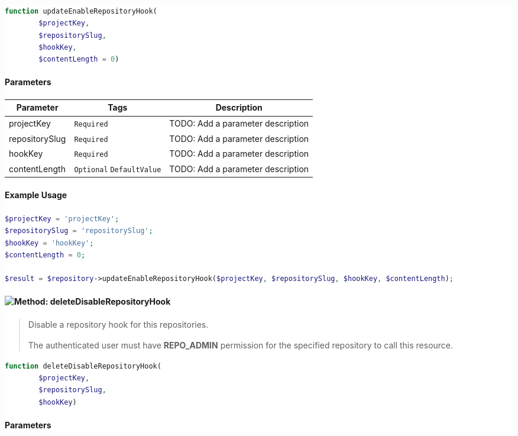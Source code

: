 
```php
function updateEnableRepositoryHook(
        $projectKey,
        $repositorySlug,
        $hookKey,
        $contentLength = 0)
```

#### Parameters

| Parameter | Tags | Description |
|-----------|------|-------------|
| projectKey |  ``` Required ```  | TODO: Add a parameter description |
| repositorySlug |  ``` Required ```  | TODO: Add a parameter description |
| hookKey |  ``` Required ```  | TODO: Add a parameter description |
| contentLength |  ``` Optional ```  ``` DefaultValue ```  | TODO: Add a parameter description |



#### Example Usage

```php
$projectKey = 'projectKey';
$repositorySlug = 'repositorySlug';
$hookKey = 'hookKey';
$contentLength = 0;

$result = $repository->updateEnableRepositoryHook($projectKey, $repositorySlug, $hookKey, $contentLength);

```


#### <a name="delete_disable_repository_hook"></a>![Method: ](https://apidocs.io/img/method.png ".RepositoryController.deleteDisableRepositoryHook") deleteDisableRepositoryHook

> Disable a repository hook for this repositories.
>  <p>
>  The authenticated user must have <strong>REPO_ADMIN</strong> permission for the specified repository to call this
>  resource.


```php
function deleteDisableRepositoryHook(
        $projectKey,
        $repositorySlug,
        $hookKey)
```

#### Parameters
